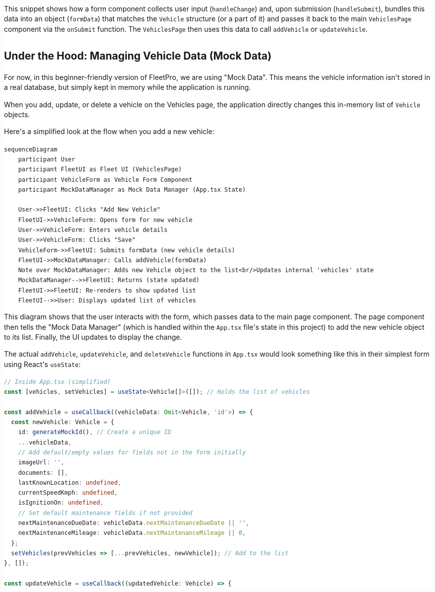 
This snippet shows how a form component collects user input (`handleChange`) and, upon submission (`handleSubmit`), bundles this data into an object (`formData`) that matches the `Vehicle` structure (or a part of it) and passes it back to the main `VehiclesPage` component via the `onSubmit` function. The `VehiclesPage` then uses this data to call `addVehicle` or `updateVehicle`.

## Under the Hood: Managing Vehicle Data (Mock Data)

For now, in this beginner-friendly version of FleetPro, we are using "Mock Data". This means the vehicle information isn't stored in a real database, but simply kept in memory while the application is running.

When you add, update, or delete a vehicle on the Vehicles page, the application directly changes this in-memory list of `Vehicle` objects.

Here's a simplified look at the flow when you add a new vehicle:

```mermaid
sequenceDiagram
    participant User
    participant FleetUI as Fleet UI (VehiclesPage)
    participant VehicleForm as Vehicle Form Component
    participant MockDataManager as Mock Data Manager (App.tsx State)

    User->>FleetUI: Clicks "Add New Vehicle"
    FleetUI->>VehicleForm: Opens form for new vehicle
    User->>VehicleForm: Enters vehicle details
    User->>VehicleForm: Clicks "Save"
    VehicleForm->>FleetUI: Submits formData (new vehicle details)
    FleetUI->>MockDataManager: Calls addVehicle(formData)
    Note over MockDataManager: Adds new Vehicle object to the list<br/>Updates internal 'vehicles' state
    MockDataManager-->>FleetUI: Returns (state updated)
    FleetUI->>FleetUI: Re-renders to show updated list
    FleetUI-->>User: Displays updated list of vehicles
```

This diagram shows that the user interacts with the form, which passes data to the main page component. The page component then tells the "Mock Data Manager" (which is handled within the `App.tsx` file's state in this project) to add the new vehicle object to its list. Finally, the UI updates to display the change.

The actual `addVehicle`, `updateVehicle`, and `deleteVehicle` functions in `App.tsx` would look something like this in their simplest form using React's `useState`:

```typescript
// Inside App.tsx (simplified)
const [vehicles, setVehicles] = useState<Vehicle[]>([]); // Holds the list of vehicles

const addVehicle = useCallback((vehicleData: Omit<Vehicle, 'id'>) => {
  const newVehicle: Vehicle = {
    id: generateMockId(), // Create a unique ID
    ...vehicleData,
    // Add default/empty values for fields not in the form initially
    imageUrl: '', 
    documents: [],
    lastKnownLocation: undefined,
    currentSpeedKmph: undefined,
    isIgnitionOn: undefined,
    // Set default maintenance fields if not provided
    nextMaintenanceDueDate: vehicleData.nextMaintenanceDueDate || '',
    nextMaintenanceMileage: vehicleData.nextMaintenanceMileage || 0,
  };
  setVehicles(prevVehicles => [...prevVehicles, newVehicle]); // Add to the list
}, []);

const updateVehicle = useCallback((updatedVehicle: Vehicle) => {
```